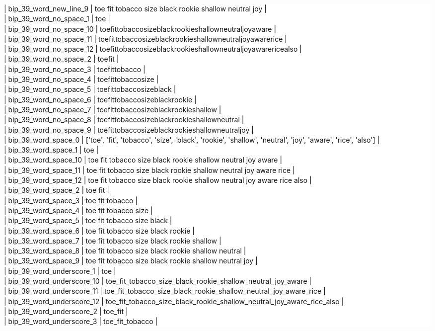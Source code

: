 | bip_39_word_new_line_9 | toe
fit
tobacco
size
black
rookie
shallow
neutral
joy |  
| bip_39_word_no_space_1 | toe |  
| bip_39_word_no_space_10 | toefittobaccosizeblackrookieshallowneutraljoyaware |  
| bip_39_word_no_space_11 | toefittobaccosizeblackrookieshallowneutraljoyawarerice |  
| bip_39_word_no_space_12 | toefittobaccosizeblackrookieshallowneutraljoyawarericealso |  
| bip_39_word_no_space_2 | toefit |  
| bip_39_word_no_space_3 | toefittobacco |  
| bip_39_word_no_space_4 | toefittobaccosize |  
| bip_39_word_no_space_5 | toefittobaccosizeblack |  
| bip_39_word_no_space_6 | toefittobaccosizeblackrookie |  
| bip_39_word_no_space_7 | toefittobaccosizeblackrookieshallow |  
| bip_39_word_no_space_8 | toefittobaccosizeblackrookieshallowneutral |  
| bip_39_word_no_space_9 | toefittobaccosizeblackrookieshallowneutraljoy |  
| bip_39_word_space_0 | ['toe', 'fit', 'tobacco', 'size', 'black', 'rookie', 'shallow', 'neutral', 'joy', 'aware', 'rice', 'also'] |  
| bip_39_word_space_1 | toe |  
| bip_39_word_space_10 | toe fit tobacco size black rookie shallow neutral joy aware |  
| bip_39_word_space_11 | toe fit tobacco size black rookie shallow neutral joy aware rice |  
| bip_39_word_space_12 | toe fit tobacco size black rookie shallow neutral joy aware rice also |  
| bip_39_word_space_2 | toe fit |  
| bip_39_word_space_3 | toe fit tobacco |  
| bip_39_word_space_4 | toe fit tobacco size |  
| bip_39_word_space_5 | toe fit tobacco size black |  
| bip_39_word_space_6 | toe fit tobacco size black rookie |  
| bip_39_word_space_7 | toe fit tobacco size black rookie shallow |  
| bip_39_word_space_8 | toe fit tobacco size black rookie shallow neutral |  
| bip_39_word_space_9 | toe fit tobacco size black rookie shallow neutral joy |  
| bip_39_word_underscore_1 | toe |  
| bip_39_word_underscore_10 | toe_fit_tobacco_size_black_rookie_shallow_neutral_joy_aware |  
| bip_39_word_underscore_11 | toe_fit_tobacco_size_black_rookie_shallow_neutral_joy_aware_rice |  
| bip_39_word_underscore_12 | toe_fit_tobacco_size_black_rookie_shallow_neutral_joy_aware_rice_also |  
| bip_39_word_underscore_2 | toe_fit |  
| bip_39_word_underscore_3 | toe_fit_tobacco |  